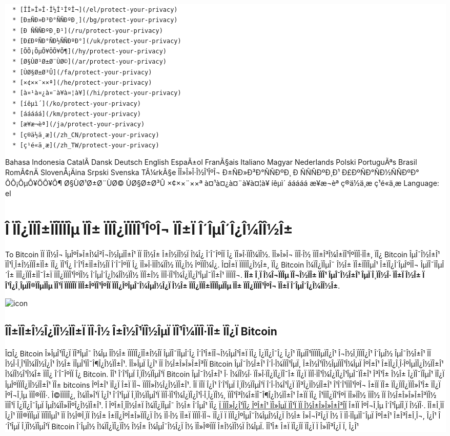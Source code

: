       * [ÎÎ»Î»Î·Î½Î¹ÎºÎ¬](/el/protect-your-privacy)
      * [Ð±ÑÐ»Ð³Ð°ÑÑÐºÐ¸](/bg/protect-your-privacy)
      * [Ð ÑÑÑÐºÐ¸Ð¹](/ru/protect-your-privacy)
      * [Ð£ÐºÑÐ°ÑÐ½ÑÑÐºÐ°](/uk/protect-your-privacy)
      * [ÕÕ¡ÕµÕ¥ÖÕ¥Õ¶](/hy/protect-your-privacy)
      * [Ø§ÙØ¹Ø±Ø¨ÙØ©](/ar/protect-your-privacy)
      * [ÙØ§Ø±Ø³Û](/fa/protect-your-privacy)
      * [×¢××¨××ª](/he/protect-your-privacy)
      * [à¤¹à¤¿à¤¨à¥à¤¦à¥](/hi/protect-your-privacy)
      * [íêµ­ì´](/ko/protect-your-privacy)
      * [ááááá](/km/protect-your-privacy)
      * [æ¥æ¬èª](/ja/protect-your-privacy)
      * [ç®ä½ä¸­æ](/zh_CN/protect-your-privacy)
      * [ç¹é«ä¸­æ](/zh_TW/protect-your-privacy)

Bahasa Indonesia CatalÃ  Dansk Deutsch English EspaÃ±ol FranÃ§ais Italiano
Magyar Nederlands Polski PortuguÃªs Brasil RomÃ¢nÄ SlovenÅ¡Äina Srpski
Svenska TÃ¼rkÃ§e ÎÎ»Î»Î·Î½Î¹ÎºÎ¬ Ð±ÑÐ»Ð³Ð°ÑÑÐºÐ¸ Ð ÑÑÑÐºÐ¸Ð¹
Ð£ÐºÑÐ°ÑÐ½ÑÑÐºÐ° ÕÕ¡ÕµÕ¥ÖÕ¥Õ¶ Ø§ÙØ¹Ø±Ø¨ÙØ© ÙØ§Ø±Ø³Û ×¢××¨××ª
à¤¹à¤¿à¤¨à¥à¤¦à¥ íêµ­ì´ ááááá æ¥æ¬èª ç®ä½ä¸­æ
ç¹é«ä¸­æ Language: el

# Î ÏÎ¿ÏÏÎ±ÏÎ­ÏÏÎµ ÏÎ± ÏÏÎ¿ÏÏÏÎ¹ÎºÎ¬ ÏÎ±Ï Î´ÎµÎ´Î¿Î¼Î­Î½Î±

To Bitcoin ÏÏ ÏÎ½Î¬ ÎµÎºÎ»Î±Î¼Î²Î¬Î½ÎµÏÎ±Î¹ ÏÏ Î­Î½Î± Î±Î½ÏÎ½Ï Î¼Î¿
Î´Î¯ÎºÏÏ Î¿ ÏÎ»Î·ÏÏÎ¼ÏÎ½. ÎÎ»Î»Î¬ ÏÏÎ·Î½ ÏÏÎ±Î³Î¼Î±ÏÎ¹ÎºÏÏÎ·ÏÎ±,
ÏÎ¿ Bitcoin ÎµÎ¯Î½Î±Î¹ ÏÎ¹Î¸Î±Î½ÏÏÎ±ÏÎ± ÏÎ¿ ÏÎ¹Î¿ Î´Î¹Î±ÏÎ±Î½Î­Ï
Î´Î¯ÎºÏÏ Î¿ ÏÎ»Î·ÏÏÎ¼ÏÎ½ ÏÏÎ¿Î½ ÎºÏÏÎ¼Î¿. Î¤Î±Ï ÏÏÏÏÎ¿Î½Î±, ÏÎ¿
Bitcoin Î¼ÏÎ¿ÏÎµÎ¯ Î½Î± ÏÎ±ÏÎ­ÏÎµÎ¹ Î±ÏÎ¿Î´ÎµÎºÏÎ¬ ÎµÏÎ¯ÏÎµÎ´Î±
ÏÏÎ¿ÏÏÎ±ÏÎ¯Î±Ï ÏÏÎ¿ÏÏÏÎ¹ÎºÏÎ½ Î´ÎµÎ´Î¿Î¼Î­Î½ÏÎ½ ÏÏÎ±Î½
ÏÏÎ·ÏÎ¹Î¼Î¿ÏÎ¿Î¹ÎµÎ¯ÏÎ±Î¹ ÏÏÏÏÎ¬. **ÎÎ± Î¸Ï Î¼Î¬ÏÏÎµ ÏÎ¬Î½ÏÎ±
ÏÏÎ¹ ÎµÎ¯Î½Î±Î¹ ÎµÏ Î¸ÏÎ½Î· ÏÎ±Ï Î½Î± Ï Î¹Î¿Î¸ÎµÏÎ®ÏÎµÏÎµ ÏÎ¹Ï
ÏÏÏÏÎ­Ï ÏÏÎ±ÎºÏÎ¹ÎºÎ­Ï ÏÏÎ¿ÎºÎµÎ¯Î¼ÎµÎ½Î¿Ï Î½Î±
ÏÏÎ¿ÏÏÎ±ÏÎ­ÏÎµÏÎµ ÏÎ± ÏÏÎ¿ÏÏÏÎ¹ÎºÎ¬ ÏÎ±Ï Î´ÎµÎ´Î¿Î¼Î­Î½Î±**.

![icon](/img/icons/traceability.svg?1716491272)

## ÎÎ±ÏÎ±Î½Î¿ÏÎ½ÏÎ±Ï ÏÎ·Î½ Î±Î½Î¹ÏÎ½ÎµÏ ÏÎ¹Î¼ÏÏÎ·ÏÎ± ÏÎ¿Ï Bitcoin

Î¤Î¿ Bitcoin Î»ÎµÎ¹ÏÎ¿Ï ÏÎ³ÎµÎ¯ Î¼Îµ Î­Î½Î± ÏÏÏÏÎ¿ÏÎ±Î½Î­Ï
ÎµÏÎ¯ÏÎµÎ´Î¿ Î´Î¹Î±ÏÎ¬Î½ÎµÎ¹Î±Ï ÏÎ¿ Î¿ÏÎ¿Î¯Î¿ Î¿Î¹
ÏÎµÏÎ¹ÏÏÏÏÎµÏÎ¿Î¹ Î¬Î½Î¸ÏÏÏÎ¿Î¹ Î´ÎµÎ½ ÎµÎ¯Î½Î±Î¹ ÏÏ
Î½Î·Î¸Î¹ÏÎ¼Î­Î½Î¿Î¹ Î½Î± ÏÎµÎ¹ÏÎ¯Î¶Î¿Î½ÏÎ±Î¹. ÎÎ»ÎµÏ Î¿Î¹ ÏÏ
Î½Î±Î»Î»Î±Î³Î­Ï Bitcoin ÎµÎ¯Î½Î±Î¹ Î´Î·Î¼ÏÏÎ¹ÎµÏ, Î±Î½Î¹ÏÎ½ÎµÏÏÎ¹Î¼ÎµÏ
ÎºÎ±Î¹ Î±ÏÎ¿Î¸Î·ÎºÎµÏÎ¿Î½ÏÎ±Î¹ Î¼ÏÎ½Î¹Î¼Î± ÏÏÎ¿ Î´Î¯ÎºÏÏ Î¿ Bitcoin.
ÎÎ¹ Î´Î¹ÎµÏ Î¸ÏÎ½ÏÎµÎ¹Ï Bitcoin ÎµÎ¯Î½Î±Î¹ Î· Î¼ÏÎ½Î·
ÏÎ»Î·ÏÎ¿ÏÎ¿ÏÎ¯Î± ÏÎ¿Ï ÏÏÎ·ÏÎ¹Î¼Î¿ÏÎ¿Î¹ÎµÎ¯ÏÎ±Î¹ Î³Î¹Î± Î½Î±
Î¿ÏÎ¯ÏÎµÎ¹ ÏÎ¿Ï ÎµÎºÏÏÏÎ¿ÏÎ½ÏÎ±Î¹ ÏÎ± bitcoins ÎºÎ±Î¹ ÏÎ¿Ï Î±Ï ÏÎ¬
ÏÏÎ­Î»Î½Î¿Î½ÏÎ±Î¹. ÎÏ ÏÎ­Ï Î¿Î¹ Î´Î¹ÎµÏ Î¸ÏÎ½ÏÎµÎ¹Ï Î´Î·Î¼Î¹Î¿Ï
ÏÎ³Î¿ÏÎ½ÏÎ±Î¹ Î¹Î´Î¹ÏÏÎ¹ÎºÎ¬ Î±ÏÏ ÏÎ± ÏÎ¿ÏÏÎ¿ÏÏÎ»Î¹Î± ÏÎ¿Ï
ÎºÎ¬Î¸Îµ ÏÏÎ®ÏÏÎ·. Î©ÏÏÏÏÎ¿, Î¼ÏÎ»Î¹Ï Î¿Î¹ Î´Î¹ÎµÏ Î¸ÏÎ½ÏÎµÎ¹Ï
ÏÏÎ·ÏÎ¹Î¼Î¿ÏÎ¿Î¹Î·Î¸Î¿ÏÎ½, ÏÏÎ¹Î³Î¼Î±ÏÎ¯Î¶Î¿Î½ÏÎ±Î¹ Î±ÏÏ ÏÎ¿
Î¹ÏÏÎ¿ÏÎ¹ÎºÏ ÏÎ»ÏÎ½ ÏÏÎ½ ÏÏ Î½Î±Î»Î»Î±Î³ÏÎ½ ÏÏÎ¹Ï Î¿ÏÎ¿Î¯ÎµÏ
ÎµÎ¼ÏÎ»Î­ÎºÎ¿Î½ÏÎ±Î¹. Î ÎºÎ±Î¸Î­Î½Î±Ï Î¼ÏÎ¿ÏÎµÎ¯ Î½Î± Î´ÎµÎ¹ ÏÎ¿ [Ï
ÏÏÎ»Î¿Î¹ÏÎ¿ ÎºÎ±Î¹ ÏÎ»ÎµÏ ÏÎ¹Ï ÏÏ
Î½Î±Î»Î»Î±Î³Î­Ï](https://live.blockcypher.com/btc) Î±ÏÏ ÎºÎ¬Î¸Îµ
Î´Î¹ÎµÏÎ¸Ï Î½ÏÎ·. ÎÎ±Î¸ÏÏ Î¿Î¹ ÏÏÎ®ÏÏÎµÏ ÏÏÎ­ÏÎµÎ¹ ÏÏ Î½Î®Î¸ÏÏ
Î½Î± Î±ÏÎ¿ÎºÎ±Î»ÏÏÎ¿Ï Î½ ÏÎ·Î½ ÏÎ±Ï ÏÏÏÎ·ÏÎ¬ ÏÎ¿Ï Ï
ÏÏÎ¿ÎºÎµÎ¯Î¼ÎµÎ½Î¿Ï Î½Î± Î»Î¬Î²Î¿Ï Î½ Ï ÏÎ·ÏÎµÏÎ¯ÎµÏ ÎºÎ±Î¹ Î±Î³Î±Î¸Î¬,
Î¿Î¹ Î´Î¹ÎµÏ Î¸ÏÎ½ÏÎµÎ¹Ï Bitcoin Î´ÎµÎ½ Î¼ÏÎ¿ÏÎ¿ÏÎ½ Î½Î± Î¼ÎµÎ¯Î½Î¿Ï Î½
ÏÎ»Î®ÏÏÏ Î±Î½ÏÎ½Ï Î¼ÎµÏ. ÎÎ¹Î± Î±Ï ÏÎ¿ÏÏ ÏÎ¿Ï Ï Î»ÏÎ³Î¿Ï Ï, Î¿Î¹